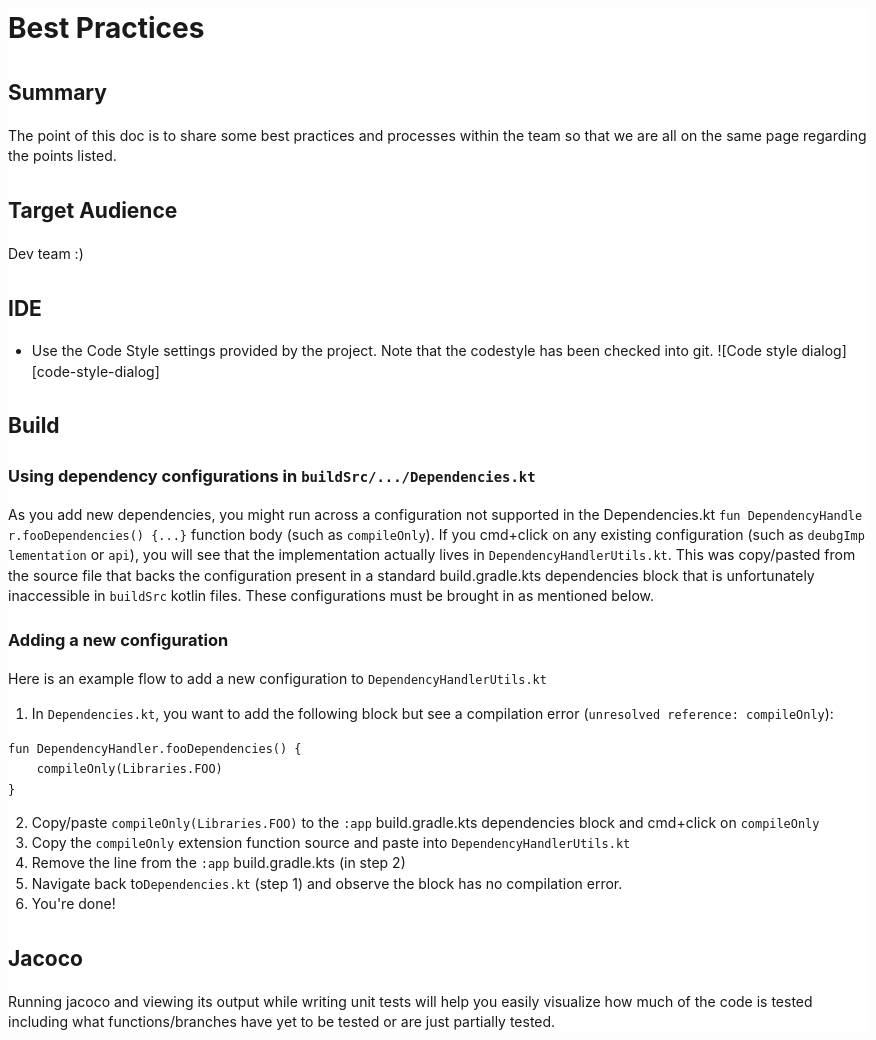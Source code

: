Best Practices
==============

## Summary
The point of this doc is to share some best practices and processes within the team so that we are all on the same page regarding the points listed.

## Target Audience
Dev team :)

## IDE
* Use the Code Style settings provided by the project. Note that the codestyle has been checked into git.
![Code style dialog][code-style-dialog]

## Build
### Using dependency configurations in `buildSrc/.../Dependencies.kt`
As you add new dependencies, you might run across a configuration not supported in the Dependencies.kt `fun DependencyHandler.fooDependencies() {...}` function body (such as `compileOnly`). If you cmd+click on any existing configuration (such as `deubgImplementation` or `api`), you will see that the implementation actually lives in `DependencyHandlerUtils.kt`. This was copy/pasted from the source file that backs the configuration present in a standard build.gradle.kts dependencies block that is unfortunately inaccessible in `buildSrc` kotlin files. These configurations must be brought in as mentioned below.

### Adding a new configuration
Here is an example flow to add a new configuration to `DependencyHandlerUtils.kt`

1. In `Dependencies.kt`, you want to add the following block but see a compilation error (`unresolved reference: compileOnly`):

```
fun DependencyHandler.fooDependencies() {
    compileOnly(Libraries.FOO)
}
```

2. Copy/paste `compileOnly(Libraries.FOO)` to the `:app` build.gradle.kts dependencies block and cmd+click on `compileOnly`
3. Copy the `compileOnly` extension function source and paste into `DependencyHandlerUtils.kt`
4. Remove the line from the `:app` build.gradle.kts (in step 2)
5. Navigate back to`Dependencies.kt` (step 1) and observe the block has no compilation error.
6. You're done!

## Jacoco
Running jacoco and viewing its output while writing unit tests will help you easily visualize how much of the code is tested including what functions/branches have yet to be tested or are just partially tested.
